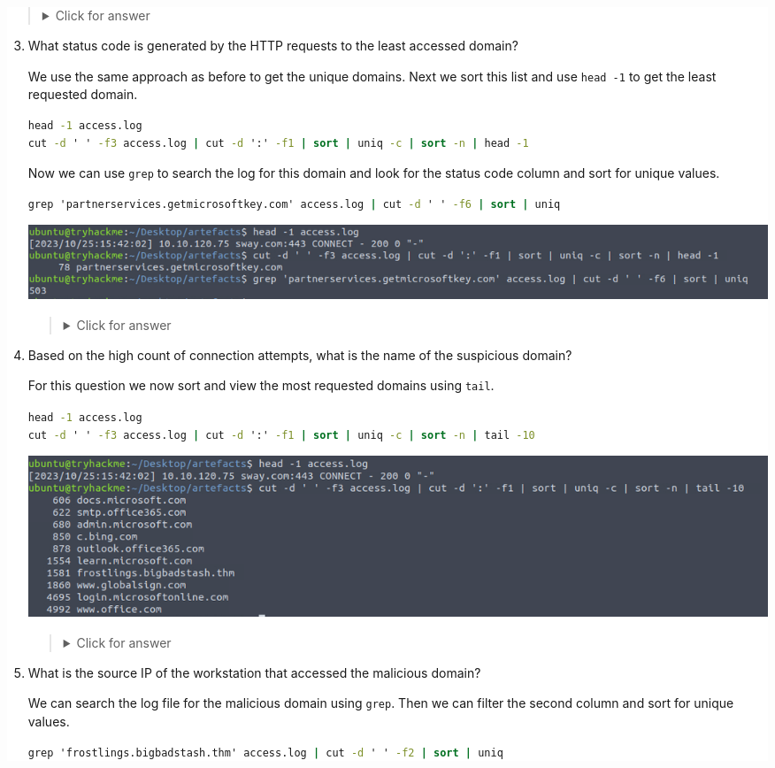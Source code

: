    ><details><summary>Click for answer</summary></details>

3. What status code is generated by the HTTP requests to the least accessed domain?

   We use the same approach as before to get the unique domains. Next we sort this list and use `head -1` to get the least requested domain.

   ```cmd
   head -1 access.log 
   cut -d ' ' -f3 access.log | cut -d ':' -f1 | sort | uniq -c | sort -n | head -1
   ```

   Now we can use `grep` to search the log for this domain and look for the status code column and sort for unique values.
   
   ```cmd
   grep 'partnerservices.getmicrosoftkey.com' access.log | cut -d ' ' -f6 | sort | uniq
   ```

   ![Status Code](Pictures/Advent_Of_Cyber_2023_D7_Status_Code.png)

   ><details><summary>Click for answer</summary></details>

4. Based on the high count of connection attempts, what is the name of the suspicious domain?

   For this question we now sort and view the most requested domains using `tail`.
   
   ```cmd
   head -1 access.log 
   cut -d ' ' -f3 access.log | cut -d ':' -f1 | sort | uniq -c | sort -n | tail -10
   ```
   
   ![Malicious Domain](Pictures/Advent_Of_Cyber_2023_D7_Malicious_Domain.png)
   
   ><details><summary>Click for answer</summary></details>

5. What is the source IP of the workstation that accessed the malicious domain?

   We can search the log file for the malicious domain using `grep`. Then we can filter the second column and sort for unique values.

   ```cmd
   grep 'frostlings.bigbadstash.thm' access.log | cut -d ' ' -f2 | sort | uniq
   ```
